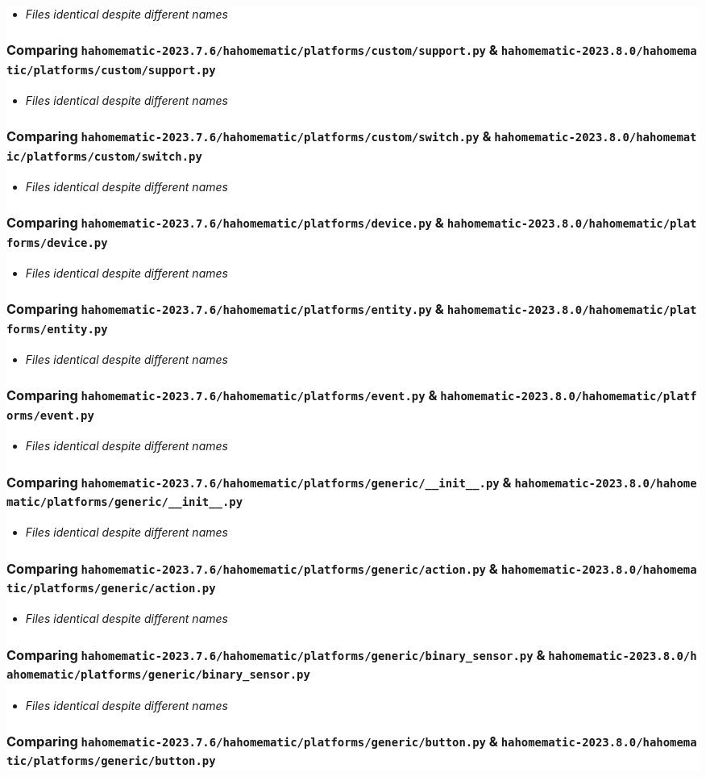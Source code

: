  * *Files identical despite different names*

### Comparing `hahomematic-2023.7.6/hahomematic/platforms/custom/support.py` & `hahomematic-2023.8.0/hahomematic/platforms/custom/support.py`

 * *Files identical despite different names*

### Comparing `hahomematic-2023.7.6/hahomematic/platforms/custom/switch.py` & `hahomematic-2023.8.0/hahomematic/platforms/custom/switch.py`

 * *Files identical despite different names*

### Comparing `hahomematic-2023.7.6/hahomematic/platforms/device.py` & `hahomematic-2023.8.0/hahomematic/platforms/device.py`

 * *Files identical despite different names*

### Comparing `hahomematic-2023.7.6/hahomematic/platforms/entity.py` & `hahomematic-2023.8.0/hahomematic/platforms/entity.py`

 * *Files identical despite different names*

### Comparing `hahomematic-2023.7.6/hahomematic/platforms/event.py` & `hahomematic-2023.8.0/hahomematic/platforms/event.py`

 * *Files identical despite different names*

### Comparing `hahomematic-2023.7.6/hahomematic/platforms/generic/__init__.py` & `hahomematic-2023.8.0/hahomematic/platforms/generic/__init__.py`

 * *Files identical despite different names*

### Comparing `hahomematic-2023.7.6/hahomematic/platforms/generic/action.py` & `hahomematic-2023.8.0/hahomematic/platforms/generic/action.py`

 * *Files identical despite different names*

### Comparing `hahomematic-2023.7.6/hahomematic/platforms/generic/binary_sensor.py` & `hahomematic-2023.8.0/hahomematic/platforms/generic/binary_sensor.py`

 * *Files identical despite different names*

### Comparing `hahomematic-2023.7.6/hahomematic/platforms/generic/button.py` & `hahomematic-2023.8.0/hahomematic/platforms/generic/button.py`
